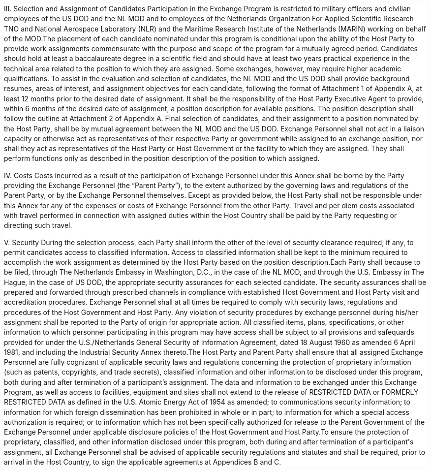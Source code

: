 III. Selection and Assignment of Candidates Participation in the Exchange Program is restricted to military officers and civilian employees of the US DOD and the NL MOD and to employees of the Netherlands Organization For Applied Scientific Research TNO and National Aerospace Laboratory (NLR) and the Maritime Research Institute of the Netherlands (MARIN) working on behalf of the MOD.The placement of each candidate nominated under this program is conditional upon the ability of the Host Party to provide work assignments commensurate with the purpose and scope of the program for a mutually agreed period. Candidates should hold at least a baccalaureate degree in a scientific field and should have at least two years practical experience in the technical area related to the position to which they are assigned. Some exchanges, however, may require higher academic qualifications. To assist in the evaluation and selection of candidates, the NL MOD and the US DOD shall provide background resumes, areas of interest, and assignment objectives for each candidate, following the format of Attachment 1 of Appendix A, at least 12 months prior to the desired date of assignment. It shall be the responsibility of the Host Party Executive Agent to provide, within 6 months of the desired date of assignment, a position description for available positions. The position description shall follow the outline at Attachment 2 of Appendix A. Final selection of candidates, and their assignment to a position nominated by the Host Party, shall be by mutual agreement between the NL MOD and the US DOD. Exchange Personnel shall not act in a liaison capacity or otherwise act as representatives of their respective Party or government while assigned to an exchange position, nor shall they act as representatives of the Host Party or Host Government or the facility to which they are assigned. They shall perform functions only as described in the position description of the position to which assigned.

IV. Costs Costs incurred as a result of the participation of Exchange Personnel under this Annex shall be borne by the Party providing the Exchange Personnel (the “Parent Party”), to the extent authorized by the governing laws and regulations of the Parent Party, or by the Exchange Personnel themselves. Except as provided below, the Host Party shall not be responsible under this Annex for any of the expenses or costs of Exchange Personnel from the other Party. Travel and per diem costs associated with travel performed in connection with assigned duties within the Host Country shall be paid by the Party requesting or directing such travel.

V. Security During the selection process, each Party shall inform the other of the level of security clearance required, if any, to permit candidates access to classified information. Access to classified information shall be kept to the minimum required to accomplish the work assignment as determined by the Host Party based on the position description.Each Party shall because to be filed, through The Netherlands Embassy in Washington, D.C., in the case of the NL MOD, and through the U.S. Embassy in The Hague, in the case of US DOD, the appropriate security assurances for each selected candidate. The security assurances shall be prepared and forwarded through prescribed channels in compliance with established Host Government and Host Party visit and accreditation procedures. Exchange Personnel shall at all times be required to comply with security laws, regulations and procedures of the Host Government and Host Party. Any violation of security procedures by exchange personnel during his/her assignment shall be reported to the Party of origin for appropriate action. All classified items, plans, specifications, or other information to which personnel participating in this program may have access shall be subject to all provisions and safequards provided for under the U.S./Netherlands General Security of Information Agreement, dated 18 August 1960 as amended 6 April 1981, and including the Industrial Security Annex thereto.The Host Party and Parent Party shall ensure that all assigned Exchange Personnel are fully cognizant of applicable security laws and regulations concerning the protection of proprietary information (such as patents, copyrights, and trade secrets), classified information and other information to be disclosed under this program, both during and after termination of a participant’s assignment. The data and information to be exchanged under this Exchange Program, as well as access to facilities, equipment and sites shall not extend to the release of RESTRICTED DATA or FORMERLY RESTRICTED DATA as defined in the U.S. Atomic Energy Act of 1954 as amended; to communications security information; to information for which foreign dissemination has been prohibited in whole or in part; to information for which a special access authorization is required; or to information which has not been specifically authorized for release to the Parent Government of the Exchange Personnel under applicable disclosure policies of the Host Government and Host Party.To ensure the protection of proprietary, classified, and other information disclosed under this program, both during and after termination of a participant's assignment, all Exchange Personnel shall be advised of applicable security regulations and statutes and shall be required, prior to arrival in the Host Country, to sign the applicable agreements at Appendices B and C. 
